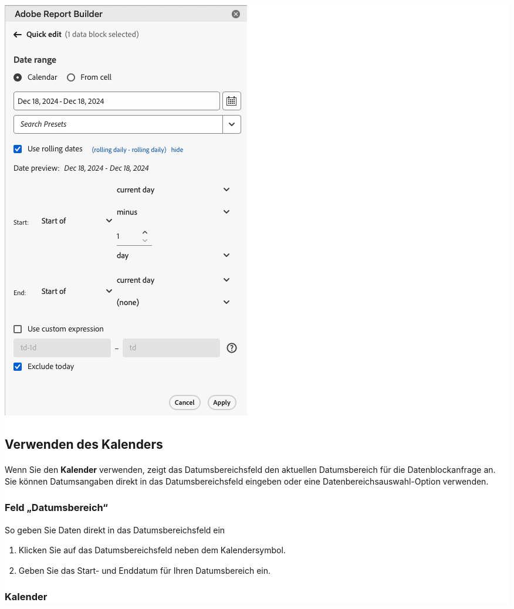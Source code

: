 ![Report Builder-Schnellbearbeitungsbereich mit ausgewähltem Kalender und ausgewähltem „Heute ausschließen“.](./assets/image17.png)

## Verwenden des Kalenders

Wenn Sie den **Kalender** verwenden, zeigt das Datumsbereichsfeld den aktuellen Datumsbereich für die Datenblockanfrage an. Sie können Datumsangaben direkt in das Datumsbereichsfeld eingeben oder eine Datenbereichsauswahl-Option verwenden.

### Feld „Datumsbereich“

So geben Sie Daten direkt in das Datumsbereichsfeld ein

1. Klicken Sie auf das Datumsbereichsfeld neben dem Kalendersymbol.

1. Geben Sie das Start- und Enddatum für Ihren Datumsbereich ein.

### Kalender
